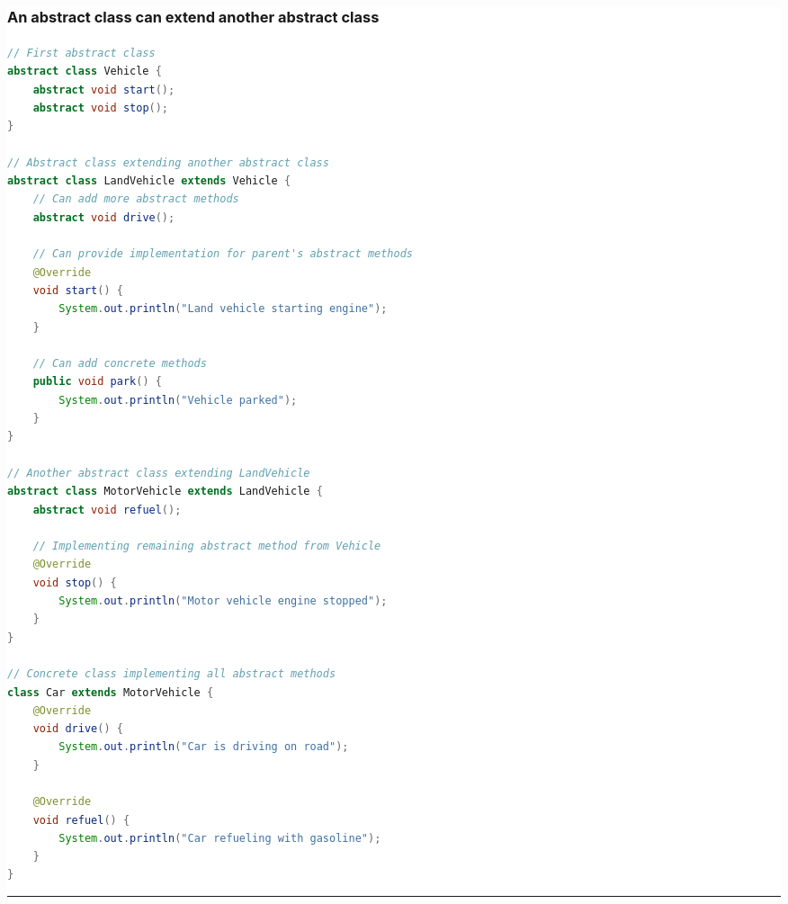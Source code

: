 
### An abstract class can extend another abstract class

```java
// First abstract class
abstract class Vehicle {
    abstract void start();
    abstract void stop();
}

// Abstract class extending another abstract class
abstract class LandVehicle extends Vehicle {
    // Can add more abstract methods
    abstract void drive();
    
    // Can provide implementation for parent's abstract methods
    @Override
    void start() {
        System.out.println("Land vehicle starting engine");
    }
    
    // Can add concrete methods
    public void park() {
        System.out.println("Vehicle parked");
    }
}

// Another abstract class extending LandVehicle
abstract class MotorVehicle extends LandVehicle {
    abstract void refuel();
    
    // Implementing remaining abstract method from Vehicle
    @Override
    void stop() {
        System.out.println("Motor vehicle engine stopped");
    }
}

// Concrete class implementing all abstract methods
class Car extends MotorVehicle {
    @Override
    void drive() {
        System.out.println("Car is driving on road");
    }
    
    @Override
    void refuel() {
        System.out.println("Car refueling with gasoline");
    }
}
```

---